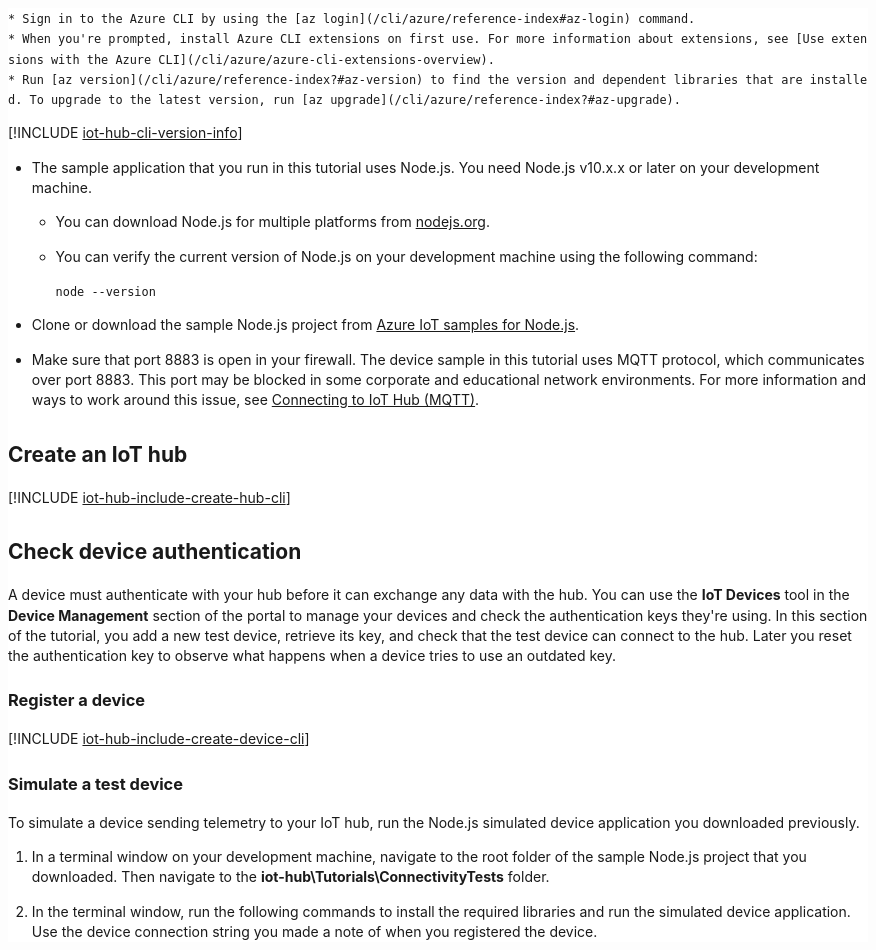     * Sign in to the Azure CLI by using the [az login](/cli/azure/reference-index#az-login) command.
    * When you're prompted, install Azure CLI extensions on first use. For more information about extensions, see [Use extensions with the Azure CLI](/cli/azure/azure-cli-extensions-overview).
    * Run [az version](/cli/azure/reference-index?#az-version) to find the version and dependent libraries that are installed. To upgrade to the latest version, run [az upgrade](/cli/azure/reference-index?#az-upgrade).

  [!INCLUDE [iot-hub-cli-version-info](../../includes/iot-hub-cli-version-info.md)]

* The sample application that you run in this tutorial uses Node.js. You need Node.js v10.x.x or later on your development machine.

  * You can download Node.js for multiple platforms from [nodejs.org](https://nodejs.org).
  * You can verify the current version of Node.js on your development machine using the following command:

    ```cmd/sh
    node --version
    ```

* Clone or download the sample Node.js project from [Azure IoT samples for Node.js](https://github.com/Azure-Samples/azure-iot-samples-node).

* Make sure that port 8883 is open in your firewall. The device sample in this tutorial uses MQTT protocol, which communicates over port 8883. This port may be blocked in some corporate and educational network environments. For more information and ways to work around this issue, see [Connecting to IoT Hub (MQTT)](../iot/iot-mqtt-connect-to-iot-hub.md#connect-to-iot-hub).

## Create an IoT hub

[!INCLUDE [iot-hub-include-create-hub-cli](../../includes/iot-hub-include-create-hub-cli.md)]

## Check device authentication

A device must authenticate with your hub before it can exchange any data with the hub. You can use the **IoT Devices** tool in the **Device Management** section of the portal to manage your devices and check the authentication keys they're using. In this section of the tutorial, you add a new test device, retrieve its key, and check that the test device can connect to the hub. Later you reset the authentication key to observe what happens when a device tries to use an outdated key.

### Register a device

[!INCLUDE [iot-hub-include-create-device-cli](../../includes/iot-hub-include-create-device-cli.md)]

### Simulate a test device

To simulate a device sending telemetry to your IoT hub, run the Node.js simulated device application you downloaded previously.

1. In a terminal window on your development machine, navigate to the root folder of the sample Node.js project that you downloaded. Then navigate to the **iot-hub\Tutorials\ConnectivityTests** folder.

1. In the terminal window, run the following commands to install the required libraries and run the simulated device application. Use the device connection string you made a note of when you registered the device.
